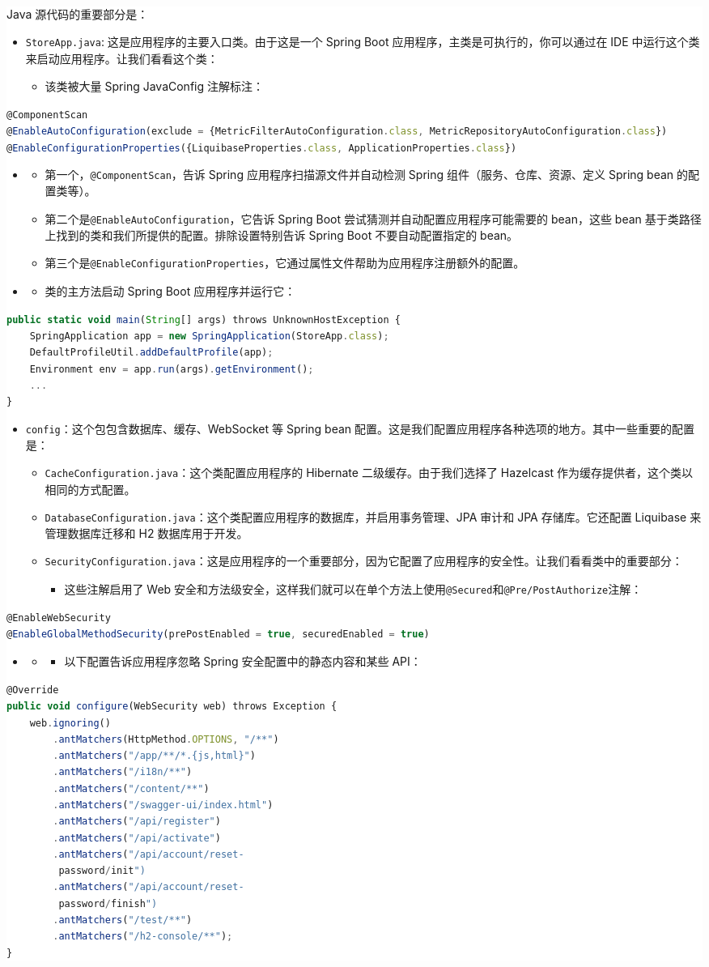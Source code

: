 Java 源代码的重要部分是：

+   `StoreApp.java`: 这是应用程序的主要入口类。由于这是一个 Spring Boot 应用程序，主类是可执行的，你可以通过在 IDE 中运行这个类来启动应用程序。让我们看看这个类：

    +   该类被大量 Spring JavaConfig 注解标注：

```js
@ComponentScan
@EnableAutoConfiguration(exclude = {MetricFilterAutoConfiguration.class, MetricRepositoryAutoConfiguration.class})
@EnableConfigurationProperties({LiquibaseProperties.class, ApplicationProperties.class})
```

+   +   第一个，`@ComponentScan`，告诉 Spring 应用程序扫描源文件并自动检测 Spring 组件（服务、仓库、资源、定义 Spring bean 的配置类等）。

    +   第二个是`@EnableAutoConfiguration`，它告诉 Spring Boot 尝试猜测并自动配置应用程序可能需要的 bean，这些 bean 基于类路径上找到的类和我们所提供的配置。排除设置特别告诉 Spring Boot 不要自动配置指定的 bean。

    +   第三个是`@EnableConfigurationProperties`，它通过属性文件帮助为应用程序注册额外的配置。

+   +   类的主方法启动 Spring Boot 应用程序并运行它：

```js
public static void main(String[] args) throws UnknownHostException {
    SpringApplication app = new SpringApplication(StoreApp.class);
    DefaultProfileUtil.addDefaultProfile(app);
    Environment env = app.run(args).getEnvironment();
    ...
}
```

+   `config`：这个包包含数据库、缓存、WebSocket 等 Spring bean 配置。这是我们配置应用程序各种选项的地方。其中一些重要的配置是：

    +   `CacheConfiguration.java`：这个类配置应用程序的 Hibernate 二级缓存。由于我们选择了 Hazelcast 作为缓存提供者，这个类以相同的方式配置。

    +   `DatabaseConfiguration.java`：这个类配置应用程序的数据库，并启用事务管理、JPA 审计和 JPA 存储库。它还配置 Liquibase 来管理数据库迁移和 H2 数据库用于开发。

    +   `SecurityConfiguration.java`：这是应用程序的一个重要部分，因为它配置了应用程序的安全性。让我们看看类中的重要部分：

        +   这些注解启用了 Web 安全和方法级安全，这样我们就可以在单个方法上使用`@Secured`和`@Pre/PostAuthorize`注解：

```js
@EnableWebSecurity
@EnableGlobalMethodSecurity(prePostEnabled = true, securedEnabled = true)
```

+   +   +   以下配置告诉应用程序忽略 Spring 安全配置中的静态内容和某些 API：

```js
@Override
public void configure(WebSecurity web) throws Exception {
    web.ignoring()
        .antMatchers(HttpMethod.OPTIONS, "/**")
        .antMatchers("/app/**/*.{js,html}")
        .antMatchers("/i18n/**")
        .antMatchers("/content/**")
        .antMatchers("/swagger-ui/index.html")
        .antMatchers("/api/register")
        .antMatchers("/api/activate")
        .antMatchers("/api/account/reset-
         password/init")
        .antMatchers("/api/account/reset-
         password/finish")
        .antMatchers("/test/**")
        .antMatchers("/h2-console/**");
}
```
